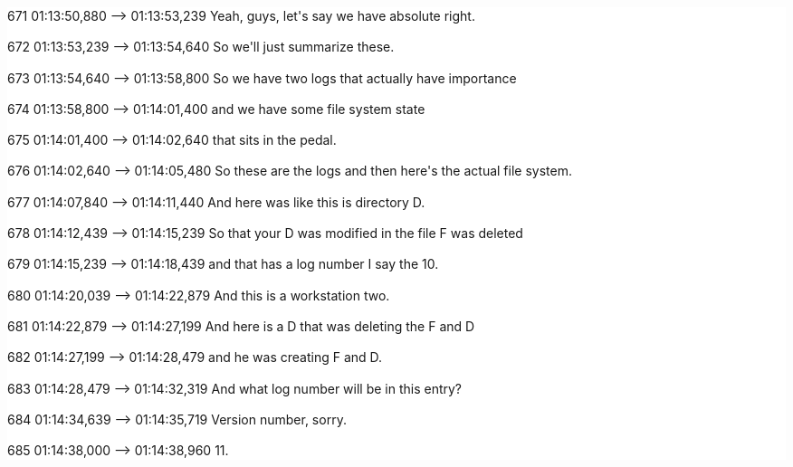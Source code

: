 671
01:13:50,880 --> 01:13:53,239
Yeah, guys, let's say we have absolute right.

672
01:13:53,239 --> 01:13:54,640
So we'll just summarize these.

673
01:13:54,640 --> 01:13:58,800
So we have two logs that actually have importance

674
01:13:58,800 --> 01:14:01,400
and we have some file system state

675
01:14:01,400 --> 01:14:02,640
that sits in the pedal.

676
01:14:02,640 --> 01:14:05,480
So these are the logs and then here's the actual file system.

677
01:14:07,840 --> 01:14:11,440
And here was like this is directory D.

678
01:14:12,439 --> 01:14:15,239
So that your D was modified in the file F was deleted

679
01:14:15,239 --> 01:14:18,439
and that has a log number I say the 10.

680
01:14:20,039 --> 01:14:22,879
And this is a workstation two.

681
01:14:22,879 --> 01:14:27,199
And here is a D that was deleting the F and D

682
01:14:27,199 --> 01:14:28,479
and he was creating F and D.

683
01:14:28,479 --> 01:14:32,319
And what log number will be in this entry?

684
01:14:34,639 --> 01:14:35,719
Version number, sorry.

685
01:14:38,000 --> 01:14:38,960
11.
